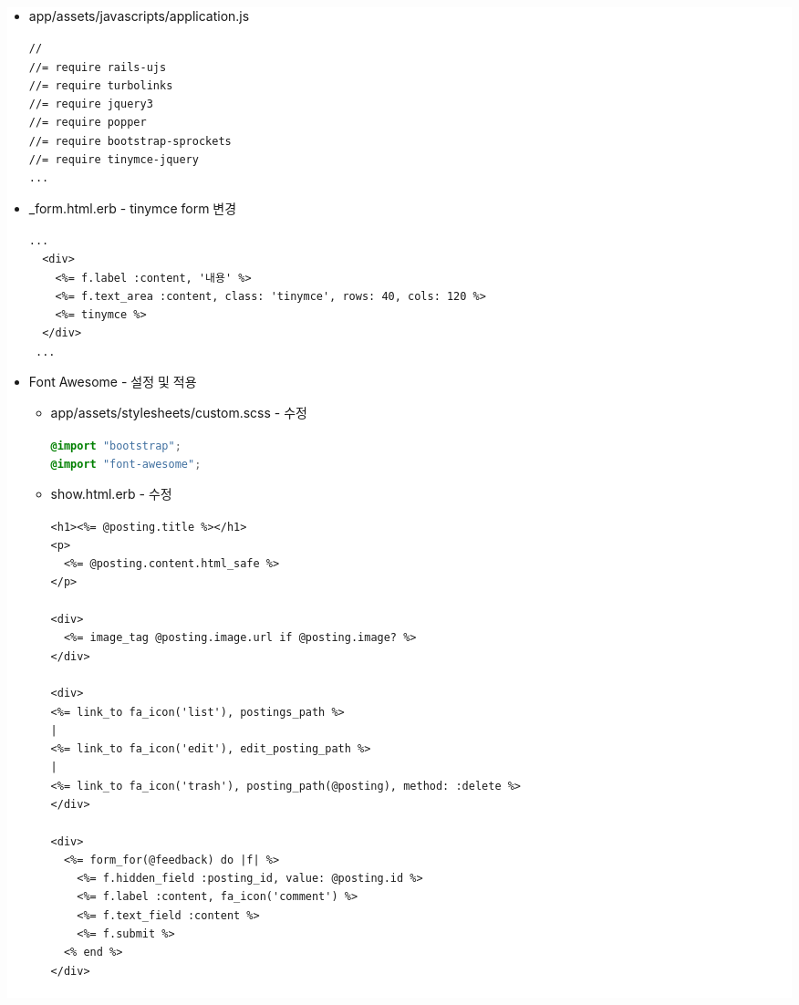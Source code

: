   * app/assets/javascripts/application.js

    ```
    //
    //= require rails-ujs
    //= require turbolinks
    //= require jquery3
    //= require popper
    //= require bootstrap-sprockets
    //= require tinymce-jquery
    ...
    ```

  * _form.html.erb - tinymce form 변경

    ```erb
    ...
      <div>
        <%= f.label :content, '내용' %>
        <%= f.text_area :content, class: 'tinymce', rows: 40, cols: 120 %>
        <%= tinymce %>
      </div>
     ...
    ```

* Font Awesome - 설정 및 적용

  * app/assets/stylesheets/custom.scss - 수정

    ```scss
    @import "bootstrap";
    @import "font-awesome";
    ```

  * show.html.erb - 수정

    ```erb
    <h1><%= @posting.title %></h1>
    <p>
      <%= @posting.content.html_safe %>
    </p>
    
    <div>
      <%= image_tag @posting.image.url if @posting.image? %>
    </div>
    
    <div>
    <%= link_to fa_icon('list'), postings_path %>
    |
    <%= link_to fa_icon('edit'), edit_posting_path %>
    |
    <%= link_to fa_icon('trash'), posting_path(@posting), method: :delete %>
    </div>
    
    <div>
      <%= form_for(@feedback) do |f| %>
        <%= f.hidden_field :posting_id, value: @posting.id %>
        <%= f.label :content, fa_icon('comment') %>
        <%= f.text_field :content %>
        <%= f.submit %>
      <% end %>
    </div>
    
